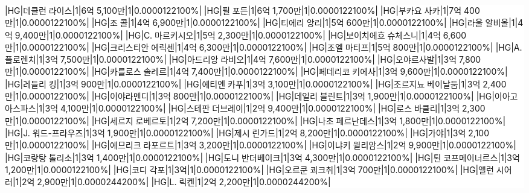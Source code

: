 |HG|데클런 라이스|1|6억 5,100만|1|0.0000122100%|
|HG|필 포든|1|6억 1,700만|1|0.0000122100%|
|HG|부카요 사카|1|7억 400만|1|0.0000122100%|
|HG|조 콜|1|4억 6,900만|1|0.0000122100%|
|HG|티에리 앙리|1|5억 600만|1|0.0000122100%|
|HG|라울 알비올|1|4억 9,400만|1|0.0000122100%|
|HG|C. 마르키시오|1|5억 2,300만|1|0.0000122100%|
|HG|보이치에흐 슈체스니|1|4억 6,600만|1|0.0000122100%|
|HG|크리스티안 에릭센|1|4억 6,300만|1|0.0000122100%|
|HG|조엘 마티프|1|5억 800만|1|0.0000122100%|
|HG|A. 플로렌치|1|3억 7,500만|1|0.0000122100%|
|HG|아드리앙 라비오|1|4억 7,600만|1|0.0000122100%|
|HG|오야르사발|1|3억 7,800만|1|0.0000122100%|
|HG|카를로스 솔레르|1|4억 7,400만|1|0.0000122100%|
|HG|페데리코 키에사|1|3억 9,600만|1|0.0000122100%|
|HG|레들리 킹|1|3억 900만|1|0.0000122100%|
|HG|에티엔 카푸|1|3억 3,100만|1|0.0000122100%|
|HG|조르지뇨 베이날둠|1|3억 2,400만|1|0.0000122100%|
|HG|이야라멘디|1|3억 800만|1|0.0000122100%|
|HG|데일리 블린트|1|3억 1,900만|1|0.0000122100%|
|HG|이아고 아스파스|1|3억 4,100만|1|0.0000122100%|
|HG|스테판 더브레이|1|2억 9,400만|1|0.0000122100%|
|HG|로스 바클리|1|3억 2,300만|1|0.0000122100%|
|HG|세르지 로베르토|1|2억 7,200만|1|0.0000122100%|
|HG|나초 페르난데스|1|3억 1,800만|1|0.0000122100%|
|HG|J. 워드-프라우즈|1|3억 1,900만|1|0.0000122100%|
|HG|제시 린가드|1|2억 8,200만|1|0.0000122100%|
|HG|가야|1|3억 2,100만|1|0.0000122100%|
|HG|에므리크 라포르트|1|3억 3,200만|1|0.0000122100%|
|HG|이냐키 윌리암스|1|2억 9,900만|1|0.0000122100%|
|HG|코랑탕 톨리소|1|3억 1,400만|1|0.0000122100%|
|HG|도니 반더베이크|1|3억 4,300만|1|0.0000122100%|
|HG|퇸 코프메이너르스|1|3억 1,200만|1|0.0000122100%|
|HG|코디 각포|1|3억|1|0.0000122100%|
|HG|오르쿤 쾨크취|1|3억 700만|1|0.0000122100%|
|HG|앨런 시어러|1|2억 2,900만|1|0.0000244200%|
|HG|L. 릭켄|1|2억 2,200만|1|0.0000244200%|